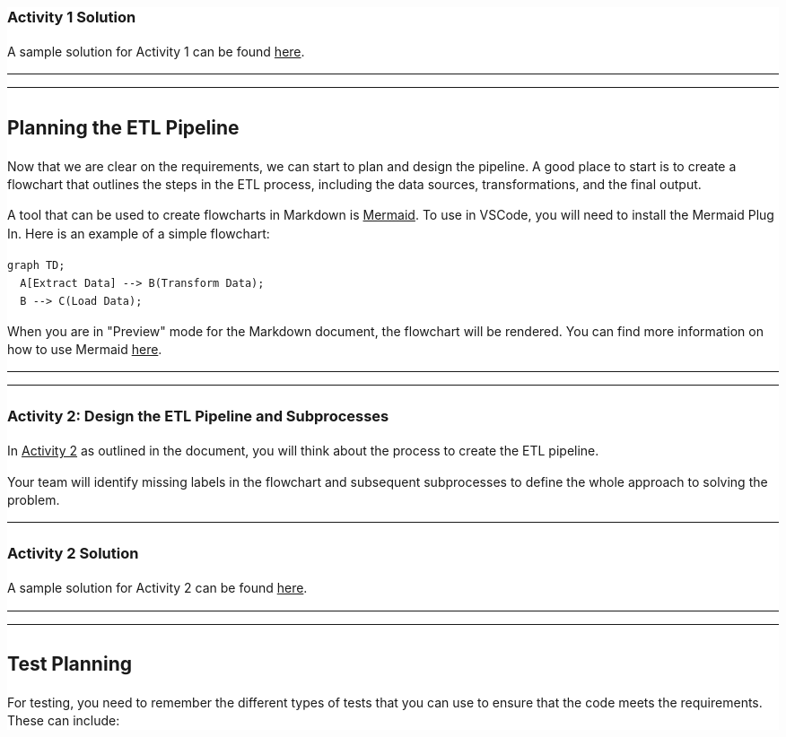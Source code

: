 ### Activity 1 Solution

A sample solution for Activity 1 can be found [here](./walkthough-activities/activity-1-solution.md).

---

---

## Planning the ETL Pipeline

Now that we are clear on the requirements, we can start to plan and design the pipeline.  A good place to start is to create a flowchart that outlines the steps in the ETL process, including the data sources, transformations, and the final output.

A tool that can be used to create flowcharts in Markdown is [Mermaid](https://mermaid-js.github.io/mermaid/#/).  To use in VSCode, you will need to install the Mermaid Plug In.  Here is an example of a simple flowchart:

```mermaid
graph TD;
  A[Extract Data] --> B(Transform Data);
  B --> C(Load Data);
```

When you are in "Preview" mode for the Markdown document, the flowchart will be rendered.  You can find more information on how to use Mermaid [here](https://mermaid-js.github.io/mermaid/#/).

---

---

### Activity 2: Design the ETL Pipeline and Subprocesses

In [Activity 2](./walkthough-activities/activity-2.md) as outlined in the document, you will think about the process to create the ETL pipeline.

Your team will identify missing labels in the flowchart and subsequent subprocesses to define the whole approach to solving the problem.

---

### Activity 2 Solution

A sample solution for Activity 2 can be found [here](./walkthough-activities/activity-2-solution.md).

---

---

## Test Planning

For testing, you need to remember the different types of tests that you can use to ensure that the code meets the requirements.  These can include:
